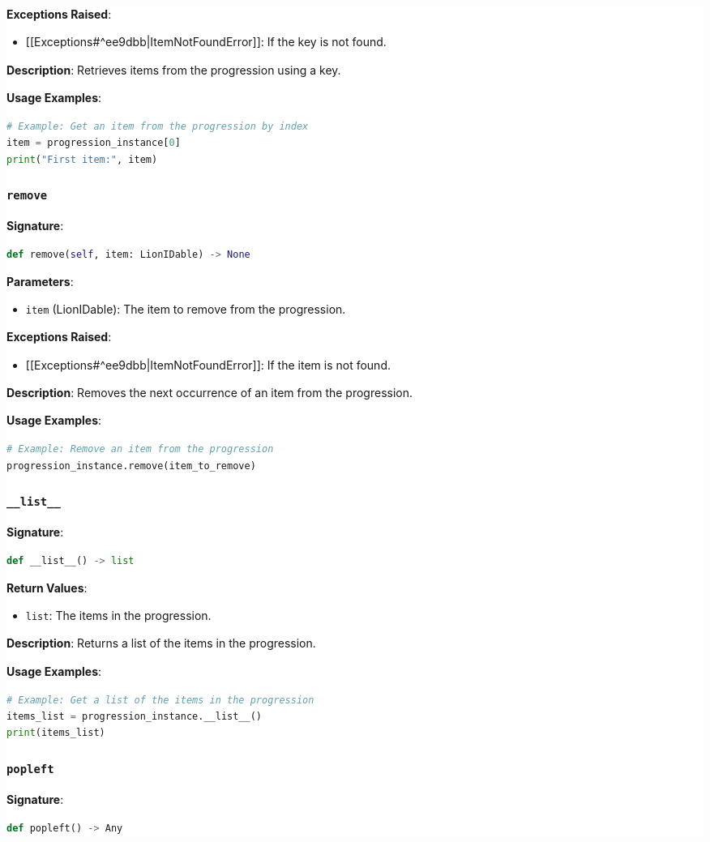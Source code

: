 **Exceptions Raised**:
- [[Exceptions#^ee9dbb|ItemNotFoundError]]: If the key is not found.

**Description**:
Retrieves items from the progression using a key.

**Usage Examples**:
```python
# Example: Get an item from the progression by index
item = progression_instance[0]
print("First item:", item)
```

### `remove`

**Signature**:
```python
def remove(self, item: LionIDable) -> None
```

**Parameters**:
- `item` (LionIDable): The item to remove from the progression.

**Exceptions Raised**:
- [[Exceptions#^ee9dbb|ItemNotFoundError]]: If the item is not found.

**Description**:
Removes the next occurrence of an item from the progression.

**Usage Examples**:
```python
# Example: Remove an item from the progression
progression_instance.remove(item_to_remove)
```

### `__list__`

**Signature**:
```python
def __list__() -> list
```

**Return Values**:
- `list`: The items in the progression.

**Description**:
Returns a list of the items in the progression.

**Usage Examples**:
```python
# Example: Get a list of the items in the progression
items_list = progression_instance.__list__()
print(items_list)
```

### `popleft`

**Signature**:
```python
def popleft() -> Any
```
